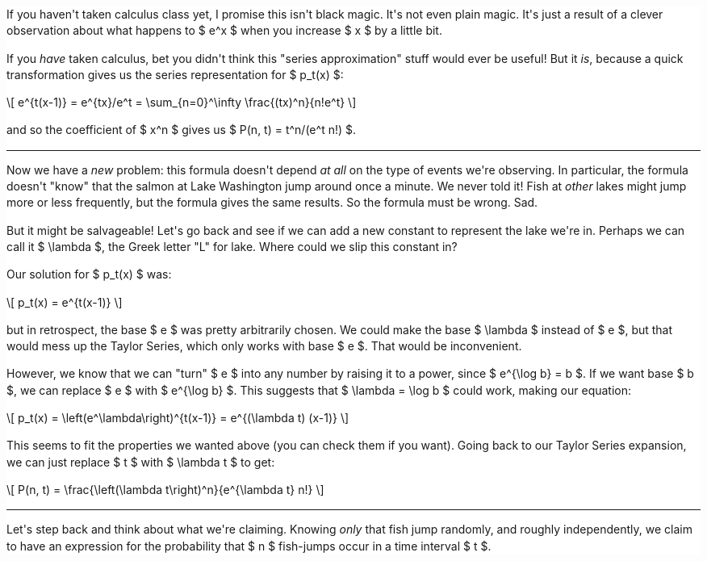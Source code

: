 If you haven't taken calculus class yet, I promise this isn't black magic. It's
not even plain magic. It's just a result of a clever observation about what
happens to $ e^x $ when you increase $ x $ by a little bit.

If you *have* taken calculus, bet you didn't think this "series approximation"
stuff would ever be useful! But it *is*, because a quick transformation gives
us the series representation for $ p\_t(x) $:

\\[
e^{t(x-1)} = e^{tx}/e^t = \\sum\_{n=0}^\\infty \\frac{(tx)^n}{n!e^t}
\\]

and so the coefficient of $ x^n $ gives us $ P(n, t) = t^n/(e^t n!) $.

---

Now we have a *new* problem: this formula doesn't depend *at all* on the type
of events we're observing. In particular, the formula doesn't "know" that the
salmon at Lake Washington jump around once a minute. We never told it! Fish at
*other* lakes might jump more or less frequently, but the formula gives the
same results. So the formula must be wrong. Sad.

But it might be salvageable! Let's go back and see if we can add a new constant
to represent the lake we're in. Perhaps we can call it $ \\lambda $, the
Greek letter "L" for lake. Where could we slip this constant in?

Our solution for $ p\_t(x) $ was:

\\[
p\_t(x) = e^{t(x-1)}
\\]

but in retrospect, the base $ e $ was pretty arbitrarily chosen. We could
make the base $ \\lambda $ instead of $ e $, but that would mess up the
Taylor Series, which only works with base $ e $. That would be inconvenient.

However, we know that we can "turn" $ e $ into any number by raising it to a
power, since $ e^{\\log b} = b $. If we want base $ b $, we can replace $
e $ with $ e^{\\log b} $. This suggests that $ \\lambda = \\log b $ could
work, making our equation:

\\[
p\_t(x) = \\left(e^\\lambda\\right)^{t(x-1)} = e^{(\\lambda t) (x-1)}
\\]

This seems to fit the properties we wanted above (you can check them if you
want). Going back to our Taylor Series expansion, we can just replace $ t $
with $ \\lambda t $ to get:

\\[
P(n, t) = \\frac{\\left(\\lambda t\\right)^n}{e^{\\lambda t} n!}
\\]

---

Let's step back and think about what we're claiming. Knowing *only* that fish
jump randomly, and roughly independently, we claim to have an expression for
the probability that $ n $ fish-jumps occur in a time interval $ t $.
